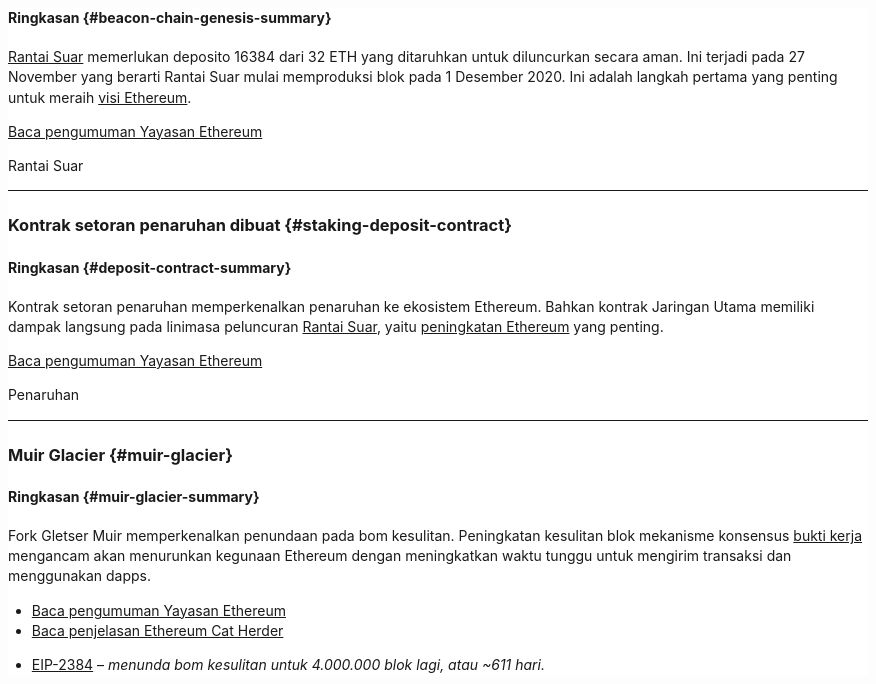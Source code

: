 #### Ringkasan {#beacon-chain-genesis-summary}

[Rantai Suar](/roadmap/beacon-chain/) memerlukan deposito 16384 dari 32 ETH yang ditaruhkan untuk diluncurkan secara aman. Ini terjadi pada 27 November yang berarti Rantai Suar mulai memproduksi blok pada 1 Desember 2020. Ini adalah langkah pertama yang penting untuk meraih [visi Ethereum](/roadmap/vision/).

[Baca pengumuman Yayasan Ethereum](https://blog.ethereum.org/2020/11/27/eth2-quick-update-no-21/)

<DocLink to="/roadmap/beacon-chain/">
  Rantai Suar
</DocLink>

---

### Kontrak setoran penaruhan dibuat {#staking-deposit-contract}

<NetworkUpgradeSummary name="stakingDepositContractDeployed" />

#### Ringkasan {#deposit-contract-summary}

Kontrak setoran penaruhan memperkenalkan <GlossaryTooltip termKey="staking">penaruhan</GlossaryTooltip> ke ekosistem Ethereum. Bahkan kontrak <GlossaryTooltip termKey="mainnet">Jaringan Utama</GlossaryTooltip> memiliki dampak langsung pada linimasa peluncuran [Rantai Suar](/roadmap/beacon-chain/), yaitu [peningkatan Ethereum](/roadmap/) yang penting.

[Baca pengumuman Yayasan Ethereum](https://blog.ethereum.org/2020/11/04/eth2-quick-update-no-19/)

<DocLink to="/staking/">
  Penaruhan
</DocLink>

---

### Muir Glacier {#muir-glacier}

<NetworkUpgradeSummary name="muirGlacier" />

#### Ringkasan {#muir-glacier-summary}

Fork Gletser Muir memperkenalkan penundaan pada <GlossaryTooltip termKey="difficulty-bomb">bom kesulitan</GlossaryTooltip>. Peningkatan kesulitan blok mekanisme konsensus [bukti kerja](/developers/docs/consensus-mechanisms/pow/) mengancam akan menurunkan kegunaan Ethereum dengan meningkatkan waktu tunggu untuk mengirim transaksi dan menggunakan dapps.

- [Baca pengumuman Yayasan Ethereum](https://blog.ethereum.org/2019/12/23/ethereum-muir-glacier-upgrade-announcement/)
- [Baca penjelasan Ethereum Cat Herder](https://medium.com/ethereum-cat-herders/ethereum-muir-glacier-upgrade-89b8cea5a210)

<ExpandableCard title="EIP Muir Glacier" contentPreview="Official improvements included in this fork.">

- [EIP-2384](https://eips.ethereum.org/EIPS/eip-2384) – _menunda bom kesulitan untuk 4.000.000 blok lagi, atau ~611 hari._
